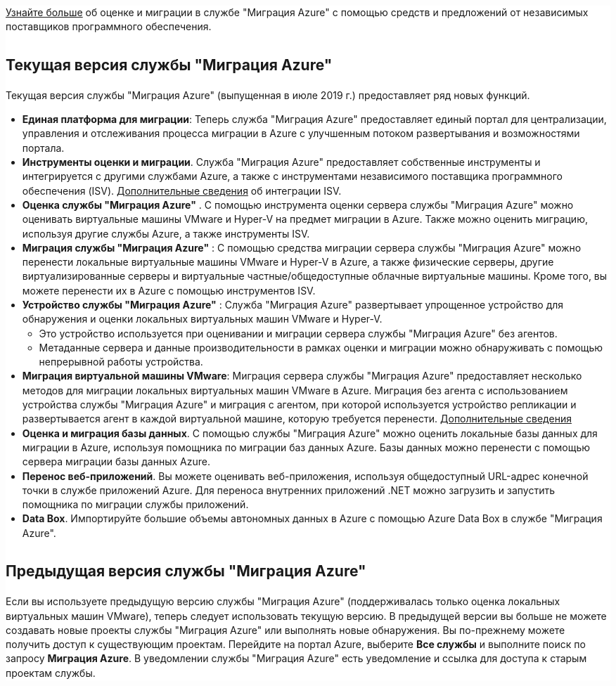 [Узнайте больше](migrate-services-overview.md) об оценке и миграции в службе "Миграция Azure" с помощью средств и предложений от независимых поставщиков программного обеспечения.

## <a name="azure-migrate-current-version"></a>Текущая версия службы "Миграция Azure"

Текущая версия службы "Миграция Azure" (выпущенная в июле 2019 г.) предоставляет ряд новых функций.

- **Единая платформа для миграции**: Теперь служба "Миграция Azure" предоставляет единый портал для централизации, управления и отслеживания процесса миграции в Azure с улучшенным потоком развертывания и возможностями портала.
- **Инструменты оценки и миграции**. Служба "Миграция Azure" предоставляет собственные инструменты и интегрируется с другими службами Azure, а также с инструментами независимого поставщика программного обеспечения (ISV). [Дополнительные сведения](migrate-services-overview.md#isv-integration) об интеграции ISV.
- **Оценка службы "Миграция Azure"** . С помощью инструмента оценки сервера службы "Миграция Azure" можно оценивать виртуальные машины VMware и Hyper-V на предмет миграции в Azure. Также можно оценить миграцию, используя другие службы Azure, а также инструменты ISV.
- **Миграция службы "Миграция Azure"** : С помощью средства миграции сервера службы "Миграция Azure" можно перенести локальные виртуальные машины VMware и Hyper-V в Azure, а также физические серверы, другие виртуализированные серверы и виртуальные частные/общедоступные облачные виртуальные машины. Кроме того, вы можете перенести их в Azure с помощью инструментов ISV.
- **Устройство службы "Миграция Azure"** : Служба "Миграция Azure" развертывает упрощенное устройство для обнаружения и оценки локальных виртуальных машин VMware и Hyper-V.
    - Это устройство используется при оценивании и миграции сервера службы "Миграция Azure" без агентов.
    - Метаданные сервера и данные производительности в рамках оценки и миграции можно обнаруживать с помощью непрерывной работы устройства.  
- **Миграция виртуальной машины VMware**:  Миграция сервера службы "Миграция Azure" предоставляет несколько методов для миграции локальных виртуальных машин VMware в Azure.  Миграция без агента с использованием устройства службы "Миграция Azure" и миграция с агентом, при которой используется устройство репликации и развертывается агент в каждой виртуальной машине, которую требуется перенести. [Дополнительные сведения](server-migrate-overview.md)
 - **Оценка и миграция базы данных**. С помощью службы "Миграция Azure" можно оценить локальные базы данных для миграции в Azure, используя помощника по миграции баз данных Azure. Базы данных можно перенести с помощью сервера миграции базы данных Azure.
- **Перенос веб-приложений**. Вы можете оценивать веб-приложения, используя общедоступный URL-адрес конечной точки в службе приложений Azure. Для переноса внутренних приложений .NET можно загрузить и запустить помощника по миграции службы приложений.
- **Data Box**. Импортируйте большие объемы автономных данных в Azure с помощью Azure Data Box в службе "Миграция Azure".

## <a name="azure-migrate-previous-version"></a>Предыдущая версия службы "Миграция Azure"

Если вы используете предыдущую версию службы "Миграция Azure" (поддерживалась только оценка локальных виртуальных машин VMware), теперь следует использовать текущую версию. В предыдущей версии вы больше не можете создавать новые проекты службы "Миграция Azure" или выполнять новые обнаружения. Вы по-прежнему можете получить доступ к существующим проектам. Перейдите на портал Azure, выберите **Все службы** и выполните поиск по запросу **Миграция Azure**. В уведомлении службы "Миграция Azure" есть уведомление и ссылка для доступа к старым проектам службы.

